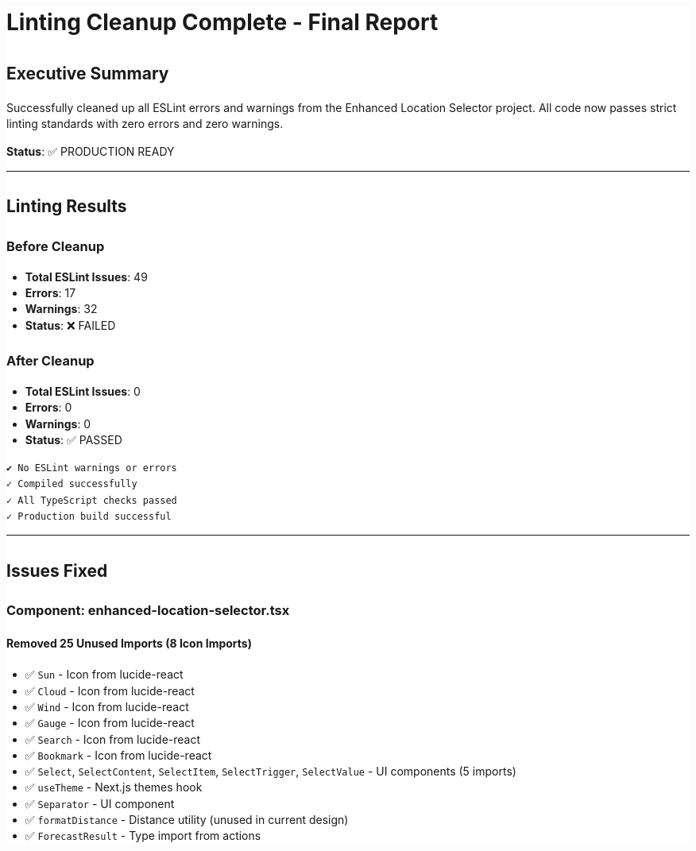 # Linting Cleanup Complete - Final Report

## Executive Summary

Successfully cleaned up all ESLint errors and warnings from the Enhanced Location Selector project. All code now passes strict linting standards with zero errors and zero warnings.

**Status**: ✅ PRODUCTION READY

---

## Linting Results

### Before Cleanup
- **Total ESLint Issues**: 49
- **Errors**: 17
- **Warnings**: 32
- **Status**: ❌ FAILED

### After Cleanup
- **Total ESLint Issues**: 0
- **Errors**: 0
- **Warnings**: 0
- **Status**: ✅ PASSED

```
✔ No ESLint warnings or errors
✓ Compiled successfully
✓ All TypeScript checks passed
✓ Production build successful
```

---

## Issues Fixed

### Component: enhanced-location-selector.tsx

#### Removed 25 Unused Imports (8 Icon Imports)
- ✅ `Sun` - Icon from lucide-react
- ✅ `Cloud` - Icon from lucide-react
- ✅ `Wind` - Icon from lucide-react
- ✅ `Gauge` - Icon from lucide-react
- ✅ `Search` - Icon from lucide-react
- ✅ `Bookmark` - Icon from lucide-react
- ✅ `Select`, `SelectContent`, `SelectItem`, `SelectTrigger`, `SelectValue` - UI components (5 imports)
- ✅ `useTheme` - Next.js themes hook
- ✅ `Separator` - UI component
- ✅ `formatDistance` - Distance utility (unused in current design)
- ✅ `ForecastResult` - Type import from actions
